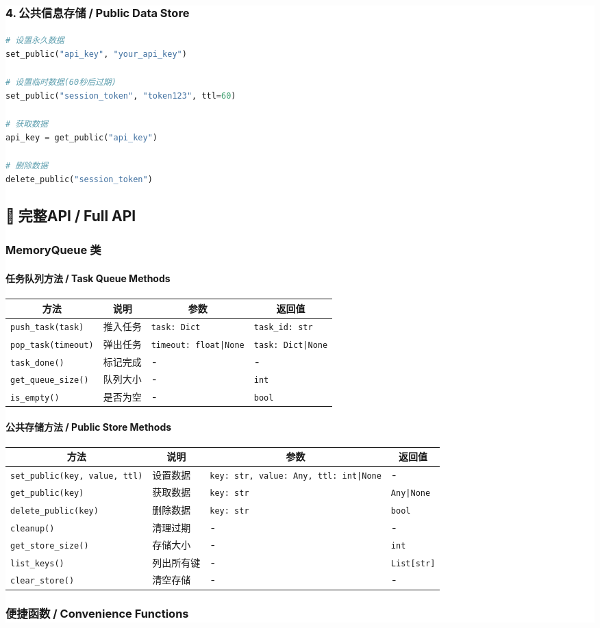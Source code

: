 ### 4. 公共信息存储 / Public Data Store

```python
# 设置永久数据
set_public("api_key", "your_api_key")

# 设置临时数据(60秒后过期)
set_public("session_token", "token123", ttl=60)

# 获取数据
api_key = get_public("api_key")

# 删除数据
delete_public("session_token")
```

## 📖 完整API / Full API

### MemoryQueue 类

#### 任务队列方法 / Task Queue Methods

| 方法 | 说明 | 参数 | 返回值 |
|------|------|------|--------|
| `push_task(task)` | 推入任务 | `task: Dict` | `task_id: str` |
| `pop_task(timeout)` | 弹出任务 | `timeout: float\|None` | `task: Dict\|None` |
| `task_done()` | 标记完成 | - | - |
| `get_queue_size()` | 队列大小 | - | `int` |
| `is_empty()` | 是否为空 | - | `bool` |

#### 公共存储方法 / Public Store Methods

| 方法 | 说明 | 参数 | 返回值 |
|------|------|------|--------|
| `set_public(key, value, ttl)` | 设置数据 | `key: str, value: Any, ttl: int\|None` | - |
| `get_public(key)` | 获取数据 | `key: str` | `Any\|None` |
| `delete_public(key)` | 删除数据 | `key: str` | `bool` |
| `cleanup()` | 清理过期 | - | - |
| `get_store_size()` | 存储大小 | - | `int` |
| `list_keys()` | 列出所有键 | - | `List[str]` |
| `clear_store()` | 清空存储 | - | - |

### 便捷函数 / Convenience Functions
